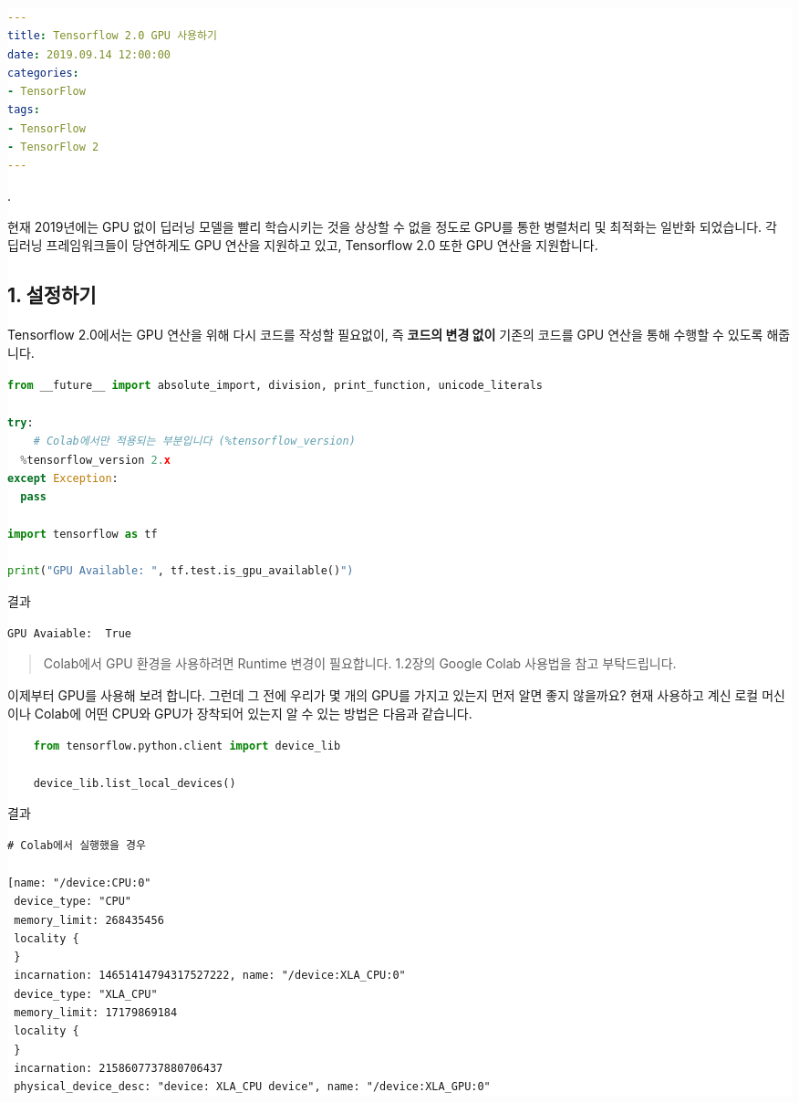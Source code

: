 ```yaml
---
title: Tensorflow 2.0 GPU 사용하기
date: 2019.09.14 12:00:00
categories:
- TensorFlow
tags:
- TensorFlow
- TensorFlow 2
---
```


.

현재 2019년에는 GPU 없이 딥러닝 모델을 빨리 학습시키는 것을 상상할 수 없을 정도로 GPU를 통한 병렬처리 및 최적화는 일반화 되었습니다. 각 딥러닝 프레임워크들이 당연하게도 GPU 연산을 지원하고 있고, Tensorflow 2.0 또한 GPU 연산을 지원합니다.

## 1. 설정하기

Tensorflow 2.0에서는 GPU 연산을 위해 다시 코드를 작성할 필요없이, 즉 **코드의 변경 없이** 기존의 코드를 GPU 연산을 통해 수행할 수 있도록 해줍니다.

```python
from __future__ import absolute_import, division, print_function, unicode_literals

try:
    # Colab에서만 적용되는 부분입니다 (%tensorflow_version)
  %tensorflow_version 2.x
except Exception:
  pass

import tensorflow as tf

print("GPU Available: ", tf.test.is_gpu_available()")
```

결과

```
GPU Avaiable:  True
```

> Colab에서 GPU 환경을 사용하려면 Runtime 변경이 필요합니다. 1.2장의 Google Colab 사용법을 참고 부탁드립니다.

이제부터 GPU를 사용해 보려 합니다. 그런데 그 전에 우리가 몇 개의 GPU를 가지고 있는지 먼저 알면 좋지 않을까요? 현재 사용하고 계신 로컬 머신이나 Colab에 어떤 CPU와 GPU가 장착되어 있는지 알 수 있는 방법은 다음과 같습니다.

```python
    from tensorflow.python.client import device_lib

    device_lib.list_local_devices()
```

결과

```
# Colab에서 실행했을 경우

[name: "/device:CPU:0"
 device_type: "CPU"
 memory_limit: 268435456
 locality {
 }
 incarnation: 14651414794317527222, name: "/device:XLA_CPU:0"
 device_type: "XLA_CPU"
 memory_limit: 17179869184
 locality {
 }
 incarnation: 2158607737880706437
 physical_device_desc: "device: XLA_CPU device", name: "/device:XLA_GPU:0"
```